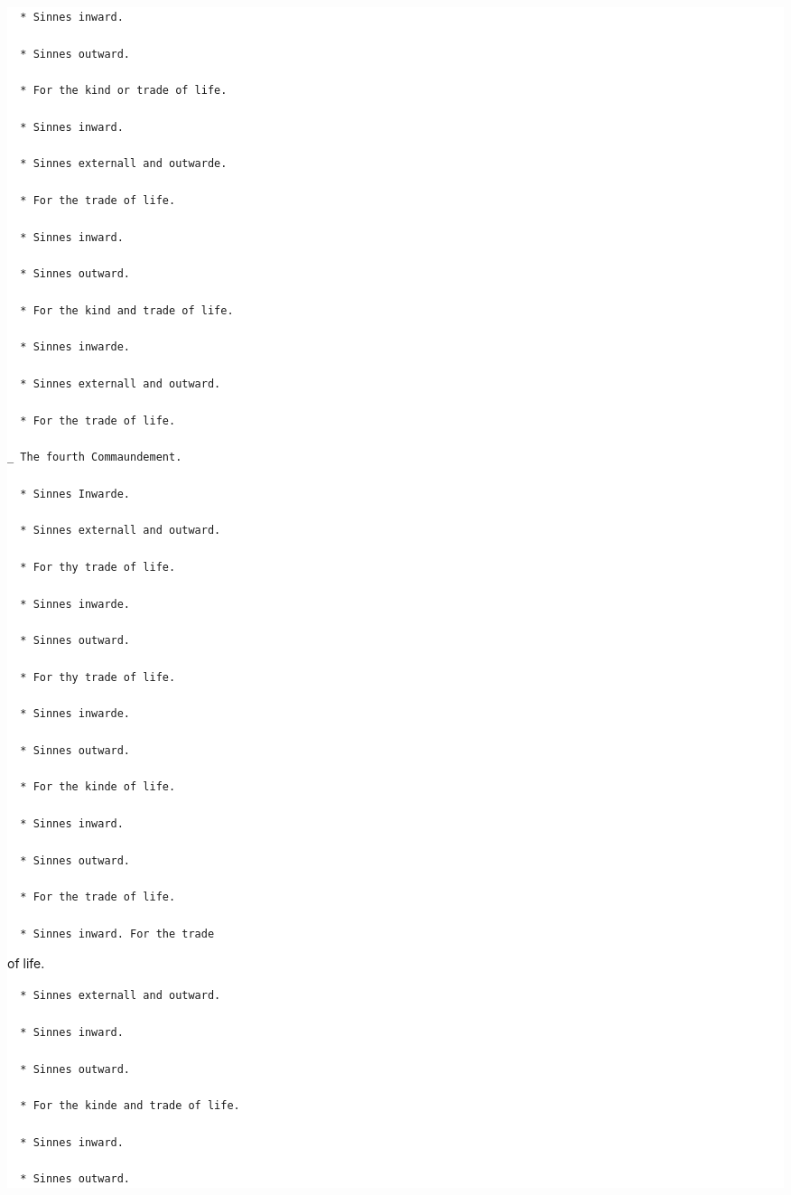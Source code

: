       * Sinnes inward.

      * Sinnes outward.

      * For the kind or trade of life.

      * Sinnes inward.

      * Sinnes externall and outwarde.

      * For the trade of life.

      * Sinnes inward.

      * Sinnes outward.

      * For the kind and trade of life.

      * Sinnes inwarde.

      * Sinnes externall and outward.

      * For the trade of life.

    _ The fourth Commaundement.

      * Sinnes Inwarde.

      * Sinnes externall and outward.

      * For thy trade of life.

      * Sinnes inwarde.

      * Sinnes outward.

      * For thy trade of life.

      * Sinnes inwarde.

      * Sinnes outward.

      * For the kinde of life.

      * Sinnes inward.

      * Sinnes outward.

      * For the trade of life.

      * Sinnes inward. For the trade
of life.

      * Sinnes externall and outward.

      * Sinnes inward.

      * Sinnes outward.

      * For the kinde and trade of life.

      * Sinnes inward.

      * Sinnes outward.
